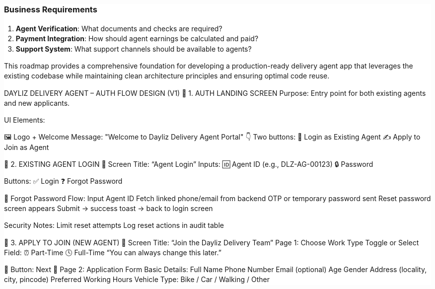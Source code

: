 ### Business Requirements
1. **Agent Verification**: What documents and checks are required?
2. **Payment Integration**: How should agent earnings be calculated and paid?
3. **Support System**: What support channels should be available to agents?

This roadmap provides a comprehensive foundation for developing a production-ready delivery agent app that leverages the existing codebase while maintaining clean architecture principles and ensuring optimal code reuse.


 DAYLIZ DELIVERY AGENT – AUTH FLOW DESIGN (V1)
🔷 1. AUTH LANDING SCREEN
Purpose: Entry point for both existing agents and new applicants.

UI Elements:

🖼 Logo + Welcome Message: "Welcome to Dayliz Delivery Agent Portal"
👇 Two buttons:
🔐 Login as Existing Agent
✍️ Apply to Join as Agent

🔷 2. EXISTING AGENT LOGIN
📄 Screen Title: “Agent Login”
Inputs:
🆔 Agent ID (e.g., DLZ-AG-00123)
🔒 Password

Buttons:
✅ Login
❓ Forgot Password

🔄 Forgot Password Flow:
Input Agent ID
Fetch linked phone/email from backend
OTP or temporary password sent
Reset password screen appears
Submit → success toast → back to login screen

Security Notes:
Limit reset attempts
Log reset actions in audit table

🔷 3. APPLY TO JOIN (NEW AGENT)
📄 Screen Title: “Join the Dayliz Delivery Team”
Page 1: Choose Work Type
Toggle or Select Field:
⏰ Part-Time
🕓 Full-Time
“You can always change this later.”

🔘 Button: Next
📄 Page 2: Application Form
Basic Details:
Full Name
Phone Number
Email (optional)
Age
Gender
Address (locality, city, pincode)
Preferred Working Hours
Vehicle Type: Bike / Car / Walking / Other
